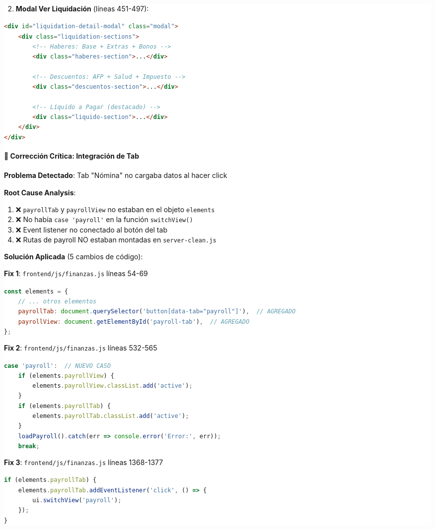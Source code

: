 2. **Modal Ver Liquidación** (líneas 451-497):
```html
<div id="liquidation-detail-modal" class="modal">
    <div class="liquidation-sections">
        <!-- Haberes: Base + Extras + Bonos -->
        <div class="haberes-section">...</div>
        
        <!-- Descuentos: AFP + Salud + Impuesto -->
        <div class="descuentos-section">...</div>
        
        <!-- Líquido a Pagar (destacado) -->
        <div class="liquido-section">...</div>
    </div>
</div>
```

#### 🐛 Corrección Crítica: Integración de Tab

**Problema Detectado**: Tab "Nómina" no cargaba datos al hacer click

**Root Cause Analysis**:
1. ❌ `payrollTab` y `payrollView` no estaban en el objeto `elements`
2. ❌ No había `case 'payroll'` en la función `switchView()`
3. ❌ Event listener no conectado al botón del tab
4. ❌ Rutas de payroll NO estaban montadas en `server-clean.js`

**Solución Aplicada** (5 cambios de código):

**Fix 1**: `frontend/js/finanzas.js` líneas 54-69
```javascript
const elements = {
    // ... otros elementos
    payrollTab: document.querySelector('button[data-tab="payroll"]'),  // AGREGADO
    payrollView: document.getElementById('payroll-tab'),  // AGREGADO
};
```

**Fix 2**: `frontend/js/finanzas.js` líneas 532-565
```javascript
case 'payroll':  // NUEVO CASO
    if (elements.payrollView) {
        elements.payrollView.classList.add('active');
    }
    if (elements.payrollTab) {
        elements.payrollTab.classList.add('active');
    }
    loadPayroll().catch(err => console.error('Error:', err));
    break;
```

**Fix 3**: `frontend/js/finanzas.js` líneas 1368-1377
```javascript
if (elements.payrollTab) {
    elements.payrollTab.addEventListener('click', () => {
        ui.switchView('payroll');
    });
}
```
